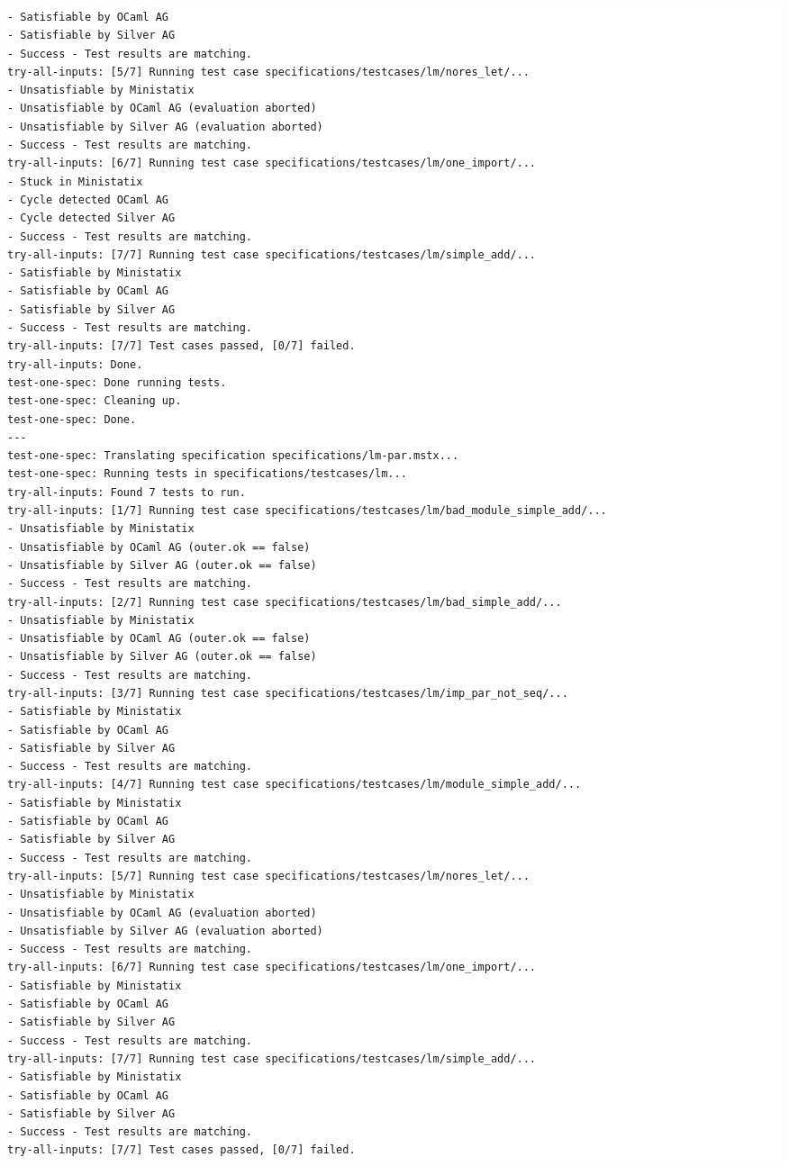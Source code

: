 ```
- Satisfiable by OCaml AG
- Satisfiable by Silver AG
- Success - Test results are matching.
try-all-inputs: [5/7] Running test case specifications/testcases/lm/nores_let/...
- Unsatisfiable by Ministatix
- Unsatisfiable by OCaml AG (evaluation aborted)
- Unsatisfiable by Silver AG (evaluation aborted)
- Success - Test results are matching.
try-all-inputs: [6/7] Running test case specifications/testcases/lm/one_import/...
- Stuck in Ministatix
- Cycle detected OCaml AG
- Cycle detected Silver AG
- Success - Test results are matching.
try-all-inputs: [7/7] Running test case specifications/testcases/lm/simple_add/...
- Satisfiable by Ministatix
- Satisfiable by OCaml AG
- Satisfiable by Silver AG
- Success - Test results are matching.
try-all-inputs: [7/7] Test cases passed, [0/7] failed.
try-all-inputs: Done.
test-one-spec: Done running tests.
test-one-spec: Cleaning up.
test-one-spec: Done.
---
test-one-spec: Translating specification specifications/lm-par.mstx...
test-one-spec: Running tests in specifications/testcases/lm...
try-all-inputs: Found 7 tests to run.
try-all-inputs: [1/7] Running test case specifications/testcases/lm/bad_module_simple_add/...
- Unsatisfiable by Ministatix
- Unsatisfiable by OCaml AG (outer.ok == false)
- Unsatisfiable by Silver AG (outer.ok == false)
- Success - Test results are matching.
try-all-inputs: [2/7] Running test case specifications/testcases/lm/bad_simple_add/...
- Unsatisfiable by Ministatix
- Unsatisfiable by OCaml AG (outer.ok == false)
- Unsatisfiable by Silver AG (outer.ok == false)
- Success - Test results are matching.
try-all-inputs: [3/7] Running test case specifications/testcases/lm/imp_par_not_seq/...
- Satisfiable by Ministatix
- Satisfiable by OCaml AG
- Satisfiable by Silver AG
- Success - Test results are matching.
try-all-inputs: [4/7] Running test case specifications/testcases/lm/module_simple_add/...
- Satisfiable by Ministatix
- Satisfiable by OCaml AG
- Satisfiable by Silver AG
- Success - Test results are matching.
try-all-inputs: [5/7] Running test case specifications/testcases/lm/nores_let/...
- Unsatisfiable by Ministatix
- Unsatisfiable by OCaml AG (evaluation aborted)
- Unsatisfiable by Silver AG (evaluation aborted)
- Success - Test results are matching.
try-all-inputs: [6/7] Running test case specifications/testcases/lm/one_import/...
- Satisfiable by Ministatix
- Satisfiable by OCaml AG
- Satisfiable by Silver AG
- Success - Test results are matching.
try-all-inputs: [7/7] Running test case specifications/testcases/lm/simple_add/...
- Satisfiable by Ministatix
- Satisfiable by OCaml AG
- Satisfiable by Silver AG
- Success - Test results are matching.
try-all-inputs: [7/7] Test cases passed, [0/7] failed.
```
